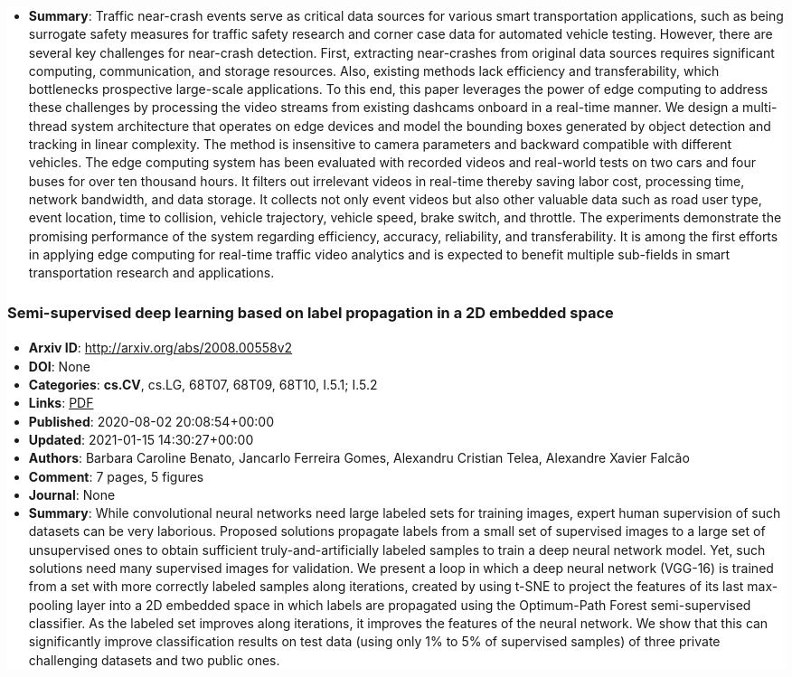 - **Summary**: Traffic near-crash events serve as critical data sources for various smart transportation applications, such as being surrogate safety measures for traffic safety research and corner case data for automated vehicle testing. However, there are several key challenges for near-crash detection. First, extracting near-crashes from original data sources requires significant computing, communication, and storage resources. Also, existing methods lack efficiency and transferability, which bottlenecks prospective large-scale applications. To this end, this paper leverages the power of edge computing to address these challenges by processing the video streams from existing dashcams onboard in a real-time manner. We design a multi-thread system architecture that operates on edge devices and model the bounding boxes generated by object detection and tracking in linear complexity. The method is insensitive to camera parameters and backward compatible with different vehicles. The edge computing system has been evaluated with recorded videos and real-world tests on two cars and four buses for over ten thousand hours. It filters out irrelevant videos in real-time thereby saving labor cost, processing time, network bandwidth, and data storage. It collects not only event videos but also other valuable data such as road user type, event location, time to collision, vehicle trajectory, vehicle speed, brake switch, and throttle. The experiments demonstrate the promising performance of the system regarding efficiency, accuracy, reliability, and transferability. It is among the first efforts in applying edge computing for real-time traffic video analytics and is expected to benefit multiple sub-fields in smart transportation research and applications.



### Semi-supervised deep learning based on label propagation in a 2D embedded space
- **Arxiv ID**: http://arxiv.org/abs/2008.00558v2
- **DOI**: None
- **Categories**: **cs.CV**, cs.LG, 68T07, 68T09, 68T10, I.5.1; I.5.2
- **Links**: [PDF](http://arxiv.org/pdf/2008.00558v2)
- **Published**: 2020-08-02 20:08:54+00:00
- **Updated**: 2021-01-15 14:30:27+00:00
- **Authors**: Barbara Caroline Benato, Jancarlo Ferreira Gomes, Alexandru Cristian Telea, Alexandre Xavier Falcão
- **Comment**: 7 pages, 5 figures
- **Journal**: None
- **Summary**: While convolutional neural networks need large labeled sets for training images, expert human supervision of such datasets can be very laborious. Proposed solutions propagate labels from a small set of supervised images to a large set of unsupervised ones to obtain sufficient truly-and-artificially labeled samples to train a deep neural network model. Yet, such solutions need many supervised images for validation. We present a loop in which a deep neural network (VGG-16) is trained from a set with more correctly labeled samples along iterations, created by using t-SNE to project the features of its last max-pooling layer into a 2D embedded space in which labels are propagated using the Optimum-Path Forest semi-supervised classifier. As the labeled set improves along iterations, it improves the features of the neural network. We show that this can significantly improve classification results on test data (using only 1\% to 5\% of supervised samples) of three private challenging datasets and two public ones.



